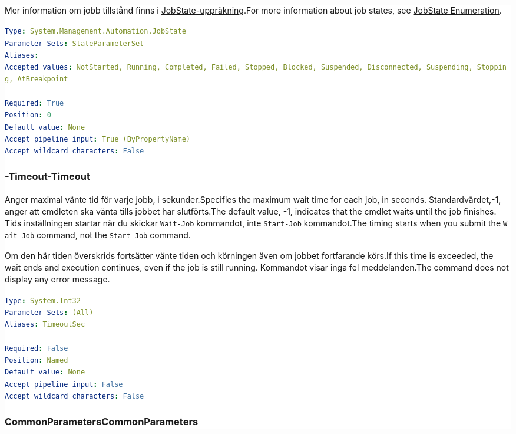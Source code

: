 <span data-ttu-id="9e3b1-248">Mer information om jobb tillstånd finns i [JobState-uppräkning](/dotnet/api/system.management.automation.jobstate).</span><span class="sxs-lookup"><span data-stu-id="9e3b1-248">For more information about job states, see [JobState Enumeration](/dotnet/api/system.management.automation.jobstate).</span></span>

```yaml
Type: System.Management.Automation.JobState
Parameter Sets: StateParameterSet
Aliases:
Accepted values: NotStarted, Running, Completed, Failed, Stopped, Blocked, Suspended, Disconnected, Suspending, Stopping, AtBreakpoint

Required: True
Position: 0
Default value: None
Accept pipeline input: True (ByPropertyName)
Accept wildcard characters: False
```

### <span data-ttu-id="9e3b1-249">-Timeout</span><span class="sxs-lookup"><span data-stu-id="9e3b1-249">-Timeout</span></span>

<span data-ttu-id="9e3b1-250">Anger maximal vänte tid för varje jobb, i sekunder.</span><span class="sxs-lookup"><span data-stu-id="9e3b1-250">Specifies the maximum wait time for each job, in seconds.</span></span> <span data-ttu-id="9e3b1-251">Standardvärdet,-1, anger att cmdleten ska vänta tills jobbet har slutförts.</span><span class="sxs-lookup"><span data-stu-id="9e3b1-251">The default value, -1, indicates that the cmdlet waits until the job finishes.</span></span> <span data-ttu-id="9e3b1-252">Tids inställningen startar när du skickar `Wait-Job` kommandot, inte `Start-Job` kommandot.</span><span class="sxs-lookup"><span data-stu-id="9e3b1-252">The timing starts when you submit the `Wait-Job` command, not the `Start-Job` command.</span></span>

<span data-ttu-id="9e3b1-253">Om den här tiden överskrids fortsätter vänte tiden och körningen även om jobbet fortfarande körs.</span><span class="sxs-lookup"><span data-stu-id="9e3b1-253">If this time is exceeded, the wait ends and execution continues, even if the job is still running.</span></span>
<span data-ttu-id="9e3b1-254">Kommandot visar inga fel meddelanden.</span><span class="sxs-lookup"><span data-stu-id="9e3b1-254">The command does not display any error message.</span></span>

```yaml
Type: System.Int32
Parameter Sets: (All)
Aliases: TimeoutSec

Required: False
Position: Named
Default value: None
Accept pipeline input: False
Accept wildcard characters: False
```

### <span data-ttu-id="9e3b1-255">CommonParameters</span><span class="sxs-lookup"><span data-stu-id="9e3b1-255">CommonParameters</span></span>
